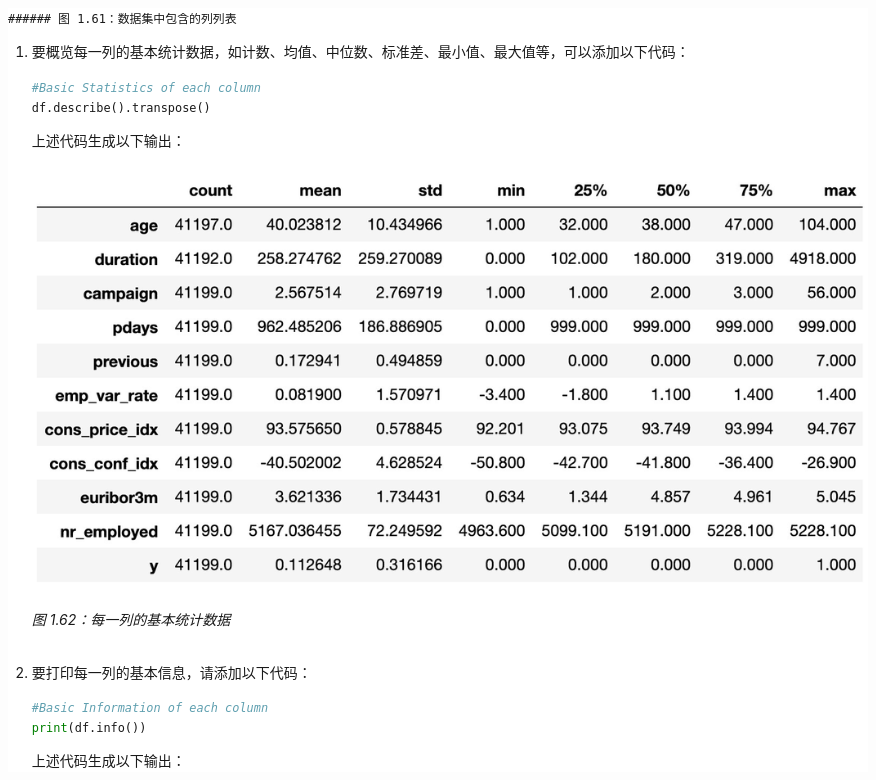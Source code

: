     ###### 图 1.61：数据集中包含的列列表

1.  要概览每一列的基本统计数据，如计数、均值、中位数、标准差、最小值、最大值等，可以添加以下代码：

    ```py
    #Basic Statistics of each column
    df.describe().transpose()
    ```

    上述代码生成以下输出：

    ![图 1.62：每一列的基本统计数据](img/C13322_01_63.jpg)

    ###### 图 1.62：每一列的基本统计数据

1.  要打印每一列的基本信息，请添加以下代码：

    ```py
    #Basic Information of each column
    print(df.info())
    ```

    上述代码生成以下输出：
